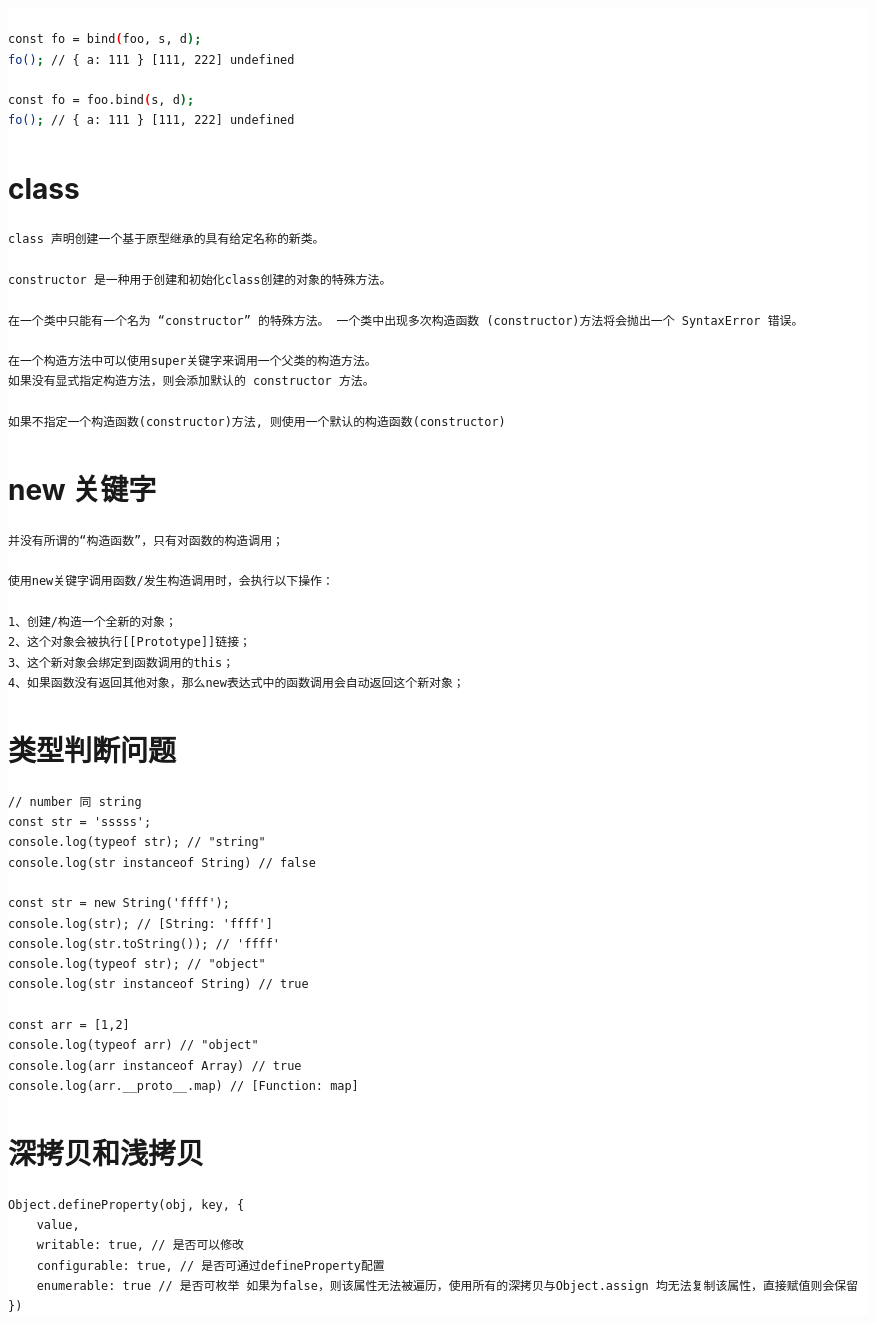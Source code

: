 ```sh

const fo = bind(foo, s, d);
fo(); // { a: 111 } [111, 222] undefined

const fo = foo.bind(s, d);
fo(); // { a: 111 } [111, 222] undefined
```

# class
    class 声明创建一个基于原型继承的具有给定名称的新类。

    constructor 是一种用于创建和初始化class创建的对象的特殊方法。

    在一个类中只能有一个名为 “constructor” 的特殊方法。 一个类中出现多次构造函数 (constructor)方法将会抛出一个 SyntaxError 错误。

    在一个构造方法中可以使用super关键字来调用一个父类的构造方法。
    如果没有显式指定构造方法，则会添加默认的 constructor 方法。

    如果不指定一个构造函数(constructor)方法, 则使用一个默认的构造函数(constructor)


# new 关键字
    并没有所谓的“构造函数”，只有对函数的构造调用；

    使用new关键字调用函数/发生构造调用时，会执行以下操作：

    1、创建/构造一个全新的对象；
    2、这个对象会被执行[[Prototype]]链接；
    3、这个新对象会绑定到函数调用的this；
    4、如果函数没有返回其他对象，那么new表达式中的函数调用会自动返回这个新对象；

# 类型判断问题
    // number 同 string
    const str = 'sssss';
    console.log(typeof str); // "string"
    console.log(str instanceof String) // false

    const str = new String('ffff');
    console.log(str); // [String: 'ffff']
    console.log(str.toString()); // 'ffff'
    console.log(typeof str); // "object"
    console.log(str instanceof String) // true

    const arr = [1,2]
    console.log(typeof arr) // "object"
    console.log(arr instanceof Array) // true
    console.log(arr.__proto__.map) // [Function: map]

# 深拷贝和浅拷贝
    Object.defineProperty(obj, key, {
        value,
        writable: true, // 是否可以修改
        configurable: true, // 是否可通过defineProperty配置 
        enumerable: true // 是否可枚举 如果为false，则该属性无法被遍历，使用所有的深拷贝与Object.assign 均无法复制该属性，直接赋值则会保留
    })
